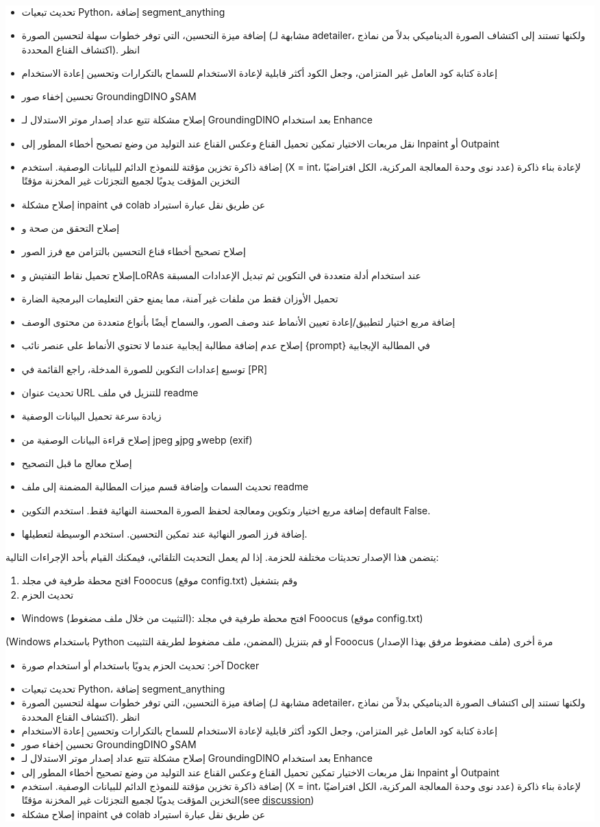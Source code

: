 * تحديث تبعيات Python، إضافة segment_anything
* إضافة ميزة التحسين، التي توفر خطوات سهلة لتحسين الصورة (مشابهة لـ adetailer، ولكنها تستند إلى اكتشاف الصورة الديناميكي بدلاً من نماذج اكتشاف القناع المحددة). انظر
* إعادة كتابة كود العامل غير المتزامن، وجعل الكود أكثر قابلية لإعادة الاستخدام للسماح بالتكرارات وتحسين إعادة الاستخدام
* تحسين إخفاء صور GroundingDINO وSAM
* إصلاح مشكلة تتبع عداد إصدار موتر الاستدلال لـ GroundingDINO بعد استخدام Enhance
* نقل مربعات الاختيار تمكين تحميل القناع وعكس القناع عند التوليد من وضع تصحيح أخطاء المطور إلى Inpaint أو Outpaint
* إضافة ذاكرة تخزين مؤقتة للنموذج الدائم للبيانات الوصفية. استخدم
(X = int، عدد نوى وحدة المعالجة المركزية، الكل افتراضيًا) لإعادة بناء ذاكرة التخزين المؤقت يدويًا لجميع التجزئات غير المخزنة مؤقتًا
* إصلاح مشكلة inpaint في colab عن طريق نقل عبارة استيراد

* إصلاح التحقق من صحة
و
* إصلاح تصحيح أخطاء قناع التحسين بالتزامن مع فرز الصور
* إصلاح تحميل نقاط التفتيش وLoRAs عند استخدام أدلة متعددة في التكوين ثم تبديل الإعدادات المسبقة
* تحميل الأوزان فقط من ملفات غير آمنة، مما يمنع حقن التعليمات البرمجية الضارة
* إضافة مربع اختيار لتطبيق/إعادة تعيين الأنماط عند وصف الصور، والسماح أيضًا بأنواع متعددة من محتوى الوصف
* إصلاح عدم إضافة مطالبة إيجابية عندما لا تحتوي الأنماط على عنصر نائب {prompt} في المطالبة الإيجابية
* توسيع إعدادات التكوين للصورة المدخلة، راجع القائمة في [PR]
* تحديث عنوان URL للتنزيل في ملف readme
* زيادة سرعة تحميل البيانات الوصفية
* إصلاح قراءة البيانات الوصفية من jpeg وjpg وwebp (exif)
* إصلاح معالج ما قبل التصحيح
* تحديث السمات وإضافة قسم ميزات المطالبة المضمنة إلى ملف readme
* إضافة مربع اختيار وتكوين ومعالجة لحفظ الصورة المحسنة النهائية فقط. استخدم التكوين
default False.
* إضافة فرز الصور النهائية عند تمكين التحسين. استخدم الوسيطة
لتعطيلها.

يتضمن هذا الإصدار تحديثات مختلفة للحزمة. إذا لم يعمل التحديث التلقائي، فيمكنك القيام بأحد الإجراءات التالية:
1. افتح محطة طرفية في مجلد Fooocus (موقع config.txt) وقم بتشغيل
2. تحديث الحزم
- Windows (التثبيت من خلال ملف مضغوط): افتح محطة طرفية في مجلد Fooocus (موقع config.txt)

(Windows باستخدام Python المضمن، ملف مضغوط لطريقة التثبيت) أو قم بتنزيل Fooocus مرة أخرى (ملف مضغوط مرفق بهذا الإصدار)
- آخر: تحديث الحزم يدويًا باستخدام
أو استخدام صورة Docker

* تحديث تبعيات Python، إضافة segment_anything
* إضافة ميزة التحسين، التي توفر خطوات سهلة لتحسين الصورة (مشابهة لـ adetailer، ولكنها تستند إلى اكتشاف الصورة الديناميكي بدلاً من نماذج اكتشاف القناع المحددة). انظر
* إعادة كتابة كود العامل غير المتزامن، وجعل الكود أكثر قابلية لإعادة الاستخدام للسماح بالتكرارات وتحسين إعادة الاستخدام
* تحسين إخفاء صور GroundingDINO وSAM
* إصلاح مشكلة تتبع عداد إصدار موتر الاستدلال لـ GroundingDINO بعد استخدام Enhance
* نقل مربعات الاختيار تمكين تحميل القناع وعكس القناع عند التوليد من وضع تصحيح أخطاء المطور إلى Inpaint أو Outpaint
* إضافة ذاكرة تخزين مؤقتة للنموذج الدائم للبيانات الوصفية. استخدم
(X = int، عدد نوى وحدة المعالجة المركزية، الكل افتراضيًا) لإعادة بناء ذاكرة التخزين المؤقت يدويًا لجميع التجزئات غير المخزنة مؤقتًا(see [discussion](https://github.com/lllyasviel/Fooocus/discussions/3213))
* إصلاح مشكلة inpaint في colab عن طريق نقل عبارة استيراد
